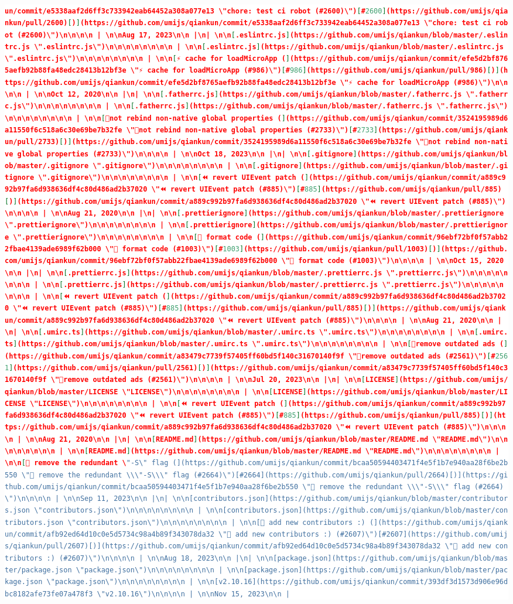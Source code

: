 ```json
un/commit/e5338aaf2d6ff3c733942eab64452a308a077e13 \"chore: test ci robot (#2600)\")[#2600](https://github.com/umijs/qiankun/pull/2600)[)](https://github.com/umijs/qiankun/commit/e5338aaf2d6ff3c733942eab64452a308a077e13 \"chore: test ci robot (#2600)\")\n\n\n\n | \n\nAug 17, 2023\n\n |\n| \n\n[.eslintrc.js](https://github.com/umijs/qiankun/blob/master/.eslintrc.js \".eslintrc.js\")\n\n\n\n\n\n\n\n | \n\n[.eslintrc.js](https://github.com/umijs/qiankun/blob/master/.eslintrc.js \".eslintrc.js\")\n\n\n\n\n\n\n\n | \n\n[⚡️ cache for loadMicroApp (](https://github.com/umijs/qiankun/commit/efe5d2bf8765aefb92b88fa48edc28413b12bf3e \"⚡️ cache for loadMicroApp (#986)\")[#986](https://github.com/umijs/qiankun/pull/986)[)](https://github.com/umijs/qiankun/commit/efe5d2bf8765aefb92b88fa48edc28413b12bf3e \"⚡️ cache for loadMicroApp (#986)\")\n\n\n\n | \n\nOct 12, 2020\n\n |\n| \n\n[.fatherrc.js](https://github.com/umijs/qiankun/blob/master/.fatherrc.js \".fatherrc.js\")\n\n\n\n\n\n\n\n | \n\n[.fatherrc.js](https://github.com/umijs/qiankun/blob/master/.fatherrc.js \".fatherrc.js\")\n\n\n\n\n\n\n\n | \n\n[🐛not rebind non-native global properties (](https://github.com/umijs/qiankun/commit/3524195989d6a11550f6c518a6c30e69be7b32fe \"🐛not rebind non-native global properties (#2733)\")[#2733](https://github.com/umijs/qiankun/pull/2733)[)](https://github.com/umijs/qiankun/commit/3524195989d6a11550f6c518a6c30e69be7b32fe \"🐛not rebind non-native global properties (#2733)\")\n\n\n\n | \n\nOct 18, 2023\n\n |\n| \n\n[.gitignore](https://github.com/umijs/qiankun/blob/master/.gitignore \".gitignore\")\n\n\n\n\n\n\n\n | \n\n[.gitignore](https://github.com/umijs/qiankun/blob/master/.gitignore \".gitignore\")\n\n\n\n\n\n\n\n | \n\n[⏪ revert UIEvent patch (](https://github.com/umijs/qiankun/commit/a889c992b97fa6d938636df4c80d486ad2b37020 \"⏪ revert UIEvent patch (#885)\")[#885](https://github.com/umijs/qiankun/pull/885)[)](https://github.com/umijs/qiankun/commit/a889c992b97fa6d938636df4c80d486ad2b37020 \"⏪ revert UIEvent patch (#885)\")\n\n\n\n | \n\nAug 21, 2020\n\n |\n| \n\n[.prettierignore](https://github.com/umijs/qiankun/blob/master/.prettierignore \".prettierignore\")\n\n\n\n\n\n\n\n | \n\n[.prettierignore](https://github.com/umijs/qiankun/blob/master/.prettierignore \".prettierignore\")\n\n\n\n\n\n\n\n | \n\n[🎨 format code (](https://github.com/umijs/qiankun/commit/96ebf72bf0f57abb22fbae4139ade6989f62b000 \"🎨 format code (#1003)\")[#1003](https://github.com/umijs/qiankun/pull/1003)[)](https://github.com/umijs/qiankun/commit/96ebf72bf0f57abb22fbae4139ade6989f62b000 \"🎨 format code (#1003)\")\n\n\n\n | \n\nOct 15, 2020\n\n |\n| \n\n[.prettierrc.js](https://github.com/umijs/qiankun/blob/master/.prettierrc.js \".prettierrc.js\")\n\n\n\n\n\n\n\n | \n\n[.prettierrc.js](https://github.com/umijs/qiankun/blob/master/.prettierrc.js \".prettierrc.js\")\n\n\n\n\n\n\n\n | \n\n[⏪ revert UIEvent patch (](https://github.com/umijs/qiankun/commit/a889c992b97fa6d938636df4c80d486ad2b37020 \"⏪ revert UIEvent patch (#885)\")[#885](https://github.com/umijs/qiankun/pull/885)[)](https://github.com/umijs/qiankun/commit/a889c992b97fa6d938636df4c80d486ad2b37020 \"⏪ revert UIEvent patch (#885)\")\n\n\n\n | \n\nAug 21, 2020\n\n |\n| \n\n[.umirc.ts](https://github.com/umijs/qiankun/blob/master/.umirc.ts \".umirc.ts\")\n\n\n\n\n\n\n\n | \n\n[.umirc.ts](https://github.com/umijs/qiankun/blob/master/.umirc.ts \".umirc.ts\")\n\n\n\n\n\n\n\n | \n\n[📝remove outdated ads (](https://github.com/umijs/qiankun/commit/a83479c7739f57405ff60bd5f140c31670140f9f \"📝remove outdated ads (#2561)\")[#2561](https://github.com/umijs/qiankun/pull/2561)[)](https://github.com/umijs/qiankun/commit/a83479c7739f57405ff60bd5f140c31670140f9f \"📝remove outdated ads (#2561)\")\n\n\n\n | \n\nJul 20, 2023\n\n |\n| \n\n[LICENSE](https://github.com/umijs/qiankun/blob/master/LICENSE \"LICENSE\")\n\n\n\n\n\n\n\n | \n\n[LICENSE](https://github.com/umijs/qiankun/blob/master/LICENSE \"LICENSE\")\n\n\n\n\n\n\n\n | \n\n[⏪ revert UIEvent patch (](https://github.com/umijs/qiankun/commit/a889c992b97fa6d938636df4c80d486ad2b37020 \"⏪ revert UIEvent patch (#885)\")[#885](https://github.com/umijs/qiankun/pull/885)[)](https://github.com/umijs/qiankun/commit/a889c992b97fa6d938636df4c80d486ad2b37020 \"⏪ revert UIEvent patch (#885)\")\n\n\n\n | \n\nAug 21, 2020\n\n |\n| \n\n[README.md](https://github.com/umijs/qiankun/blob/master/README.md \"README.md\")\n\n\n\n\n\n\n\n | \n\n[README.md](https://github.com/umijs/qiankun/blob/master/README.md \"README.md\")\n\n\n\n\n\n\n\n | \n\n[📝 remove the redundant \"-S\" flag (](https://github.com/umijs/qiankun/commit/bcaa50594403471f4e5f1b7e940aa28f6be2b550 \"📝 remove the redundant \\\"-S\\\" flag (#2664)\")[#2664](https://github.com/umijs/qiankun/pull/2664)[)](https://github.com/umijs/qiankun/commit/bcaa50594403471f4e5f1b7e940aa28f6be2b550 \"📝 remove the redundant \\\"-S\\\" flag (#2664)\")\n\n\n\n | \n\nSep 11, 2023\n\n |\n| \n\n[contributors.json](https://github.com/umijs/qiankun/blob/master/contributors.json \"contributors.json\")\n\n\n\n\n\n\n\n | \n\n[contributors.json](https://github.com/umijs/qiankun/blob/master/contributors.json \"contributors.json\")\n\n\n\n\n\n\n\n | \n\n[👥 add new contributors :) (](https://github.com/umijs/qiankun/commit/afb92ed64d10c0e5d5734c98a4b89f343078da32 \"👥 add new contributors :) (#2607)\")[#2607](https://github.com/umijs/qiankun/pull/2607)[)](https://github.com/umijs/qiankun/commit/afb92ed64d10c0e5d5734c98a4b89f343078da32 \"👥 add new contributors :) (#2607)\")\n\n\n\n | \n\nAug 18, 2023\n\n |\n| \n\n[package.json](https://github.com/umijs/qiankun/blob/master/package.json \"package.json\")\n\n\n\n\n\n\n\n | \n\n[package.json](https://github.com/umijs/qiankun/blob/master/package.json \"package.json\")\n\n\n\n\n\n\n\n | \n\n[v2.10.16](https://github.com/umijs/qiankun/commit/393df3d1573d906e96dbc8182afe73fe07a478f3 \"v2.10.16\")\n\n\n\n | \n\nNov 15, 2023\n\n |
```